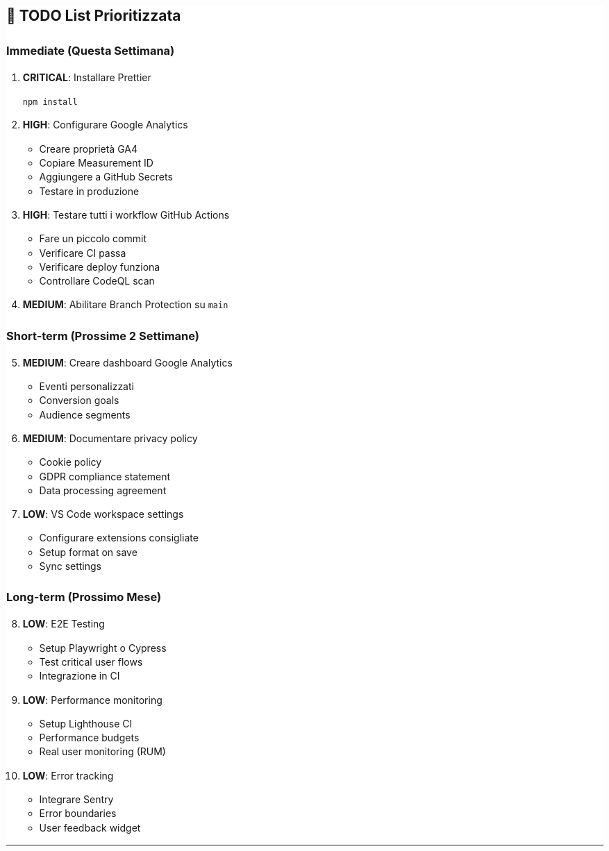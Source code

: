 
## 📝 TODO List Prioritizzata

### Immediate (Questa Settimana)
1. **CRITICAL**: Installare Prettier
   ```bash
   npm install
   ```

2. **HIGH**: Configurare Google Analytics
   - Creare proprietà GA4
   - Copiare Measurement ID
   - Aggiungere a GitHub Secrets
   - Testare in produzione

3. **HIGH**: Testare tutti i workflow GitHub Actions
   - Fare un piccolo commit
   - Verificare CI passa
   - Verificare deploy funziona
   - Controllare CodeQL scan

4. **MEDIUM**: Abilitare Branch Protection su `main`

### Short-term (Prossime 2 Settimane)
5. **MEDIUM**: Creare dashboard Google Analytics
   - Eventi personalizzati
   - Conversion goals
   - Audience segments

6. **MEDIUM**: Documentare privacy policy
   - Cookie policy
   - GDPR compliance statement
   - Data processing agreement

7. **LOW**: VS Code workspace settings
   - Configurare extensions consigliate
   - Setup format on save
   - Sync settings

### Long-term (Prossimo Mese)
8. **LOW**: E2E Testing
   - Setup Playwright o Cypress
   - Test critical user flows
   - Integrazione in CI

9. **LOW**: Performance monitoring
   - Setup Lighthouse CI
   - Performance budgets
   - Real user monitoring (RUM)

10. **LOW**: Error tracking
    - Integrare Sentry
    - Error boundaries
    - User feedback widget

---